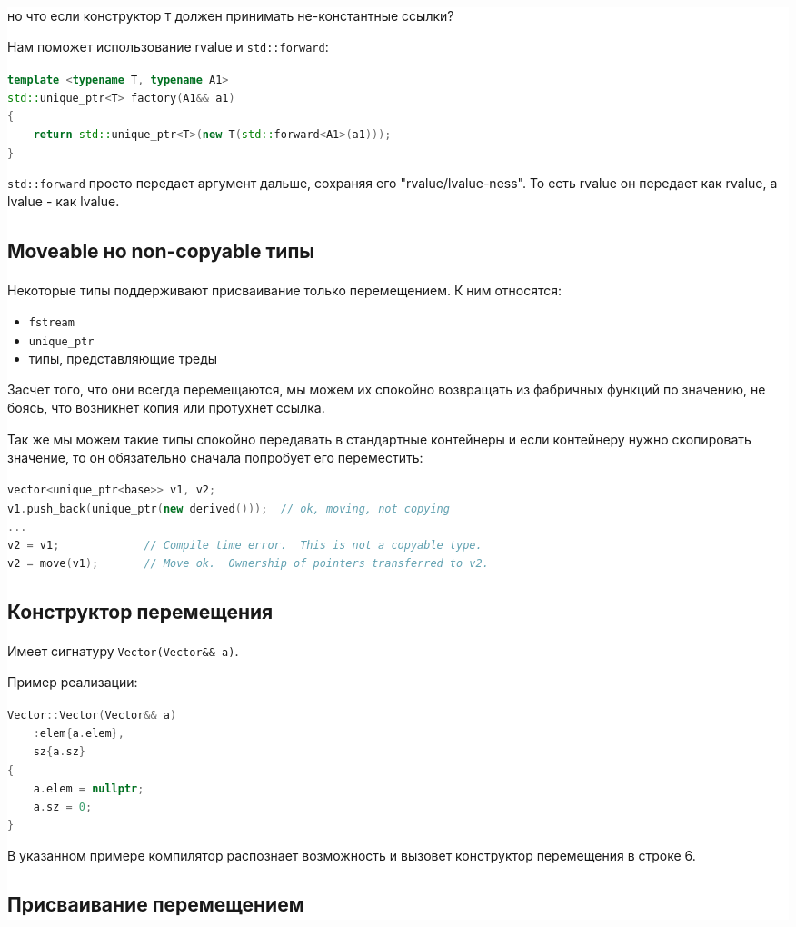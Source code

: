 но что если конструктор `T` должен принимать не-константные ссылки?

Нам поможет использование rvalue и `std::forward`:

```cpp
template <typename T, typename A1>
std::unique_ptr<T> factory(A1&& a1)
{
    return std::unique_ptr<T>(new T(std::forward<A1>(a1)));
}
```

`std::forward` просто передает аргумент дальше, сохраняя его "rvalue/lvalue-ness". То есть rvalue он передает как rvalue, а lvalue - как lvalue.


## Moveable но non-copyable типы

Некоторые типы поддерживают присваивание только перемещением. К ним относятся:

- `fstream`
- `unique_ptr`
- типы, представляющие треды

Засчет того, что они всегда перемещаются, мы можем их спокойно возвращать из фабричных функций по значению, не боясь, что возникнет копия или протухнет ссылка.

Так же мы можем такие типы спокойно передавать в стандартные контейнеры и если контейнеру нужно скопировать значение, то он обязательно сначала попробует его переместить:

```cpp
vector<unique_ptr<base>> v1, v2;
v1.push_back(unique_ptr(new derived()));  // ok, moving, not copying
...
v2 = v1;             // Compile time error.  This is not a copyable type.
v2 = move(v1);       // Move ok.  Ownership of pointers transferred to v2.
```

## Конструктор перемещения

Имеет сигнатуру `Vector(Vector&& a)`.

Пример реализации:

```cpp
Vector::Vector(Vector&& a)
	:elem{a.elem},
	sz{a.sz}
{
	a.elem = nullptr;
	a.sz = 0;
}
```

В указанном примере компилятор распознает возможность и вызовет конструктор перемещения в строке 6.

## Присваивание перемещением
